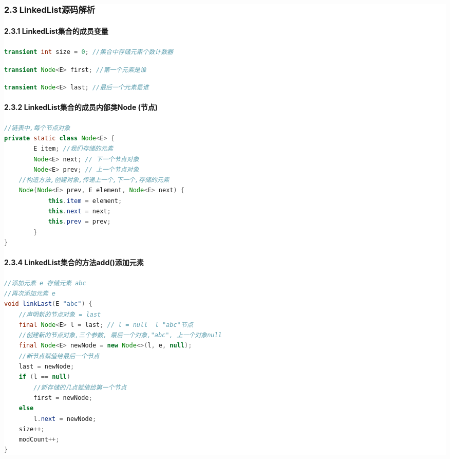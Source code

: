 ### 2.3 LinkedList源码解析

#### 2.3.1 LinkedList集合的成员变量

```java
transient int size = 0; //集合中存储元素个数计数器
```

```java
transient Node<E> first; //第一个元素是谁
```

```java
transient Node<E> last; //最后一个元素是谁
```

#### 2.3.2 LinkedList集合的成员内部类Node (节点)

```java
//链表中,每个节点对象
private static class Node<E> {
        E item; //我们存储的元素
        Node<E> next; // 下一个节点对象
        Node<E> prev; // 上一个节点对象
    //构造方法,创建对象,传递上一个,下一个,存储的元素
    Node(Node<E> prev, E element, Node<E> next) {
            this.item = element;
            this.next = next;
            this.prev = prev;
        }
}
```

#### 2.3.4 LinkedList集合的方法add()添加元素

```java
//添加元素 e 存储元素 abc
//再次添加元素 e
void linkLast(E "abc") {
    //声明新的节点对象 = last
    final Node<E> l = last; // l = null  l "abc"节点
    //创建新的节点对象,三个参数, 最后一个对象,"abc", 上一个对象null
    final Node<E> newNode = new Node<>(l, e, null);
    //新节点赋值给最后一个节点
    last = newNode;
    if (l == null)
        //新存储的几点赋值给第一个节点
    	first = newNode;
    else
    	l.next = newNode;
    size++;
    modCount++;
}
```
